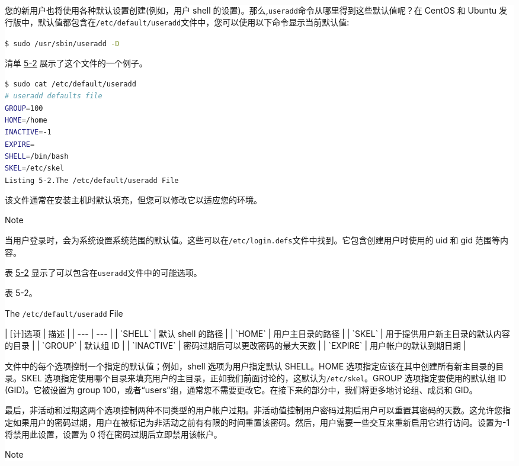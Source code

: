 您的新用户也将使用各种默认设置创建(例如，用户 shell 的设置)。那么,`useradd`命令从哪里得到这些默认值呢？在 CentOS 和 Ubuntu 发行版中，默认值都包含在`/etc/default/useradd`文件中，您可以使用以下命令显示当前默认值:

```sh
$ sudo /usr/sbin/useradd -D

```

清单 [5-2](#Par56) 展示了这个文件的一个例子。

```sh
$ sudo cat /etc/default/useradd
# useradd defaults file
GROUP=100
HOME=/home
INACTIVE=-1
EXPIRE=
SHELL=/bin/bash
SKEL=/etc/skel
Listing 5-2.The /etc/default/useradd File

```

该文件通常在安装主机时默认填充，但您可以修改它以适应您的环境。

Note

当用户登录时，会为系统设置系统范围的默认值。这些可以在`/etc/login.defs`文件中找到。它包含创建用户时使用的 uid 和 gid 范围等内容。

表 [5-2](#Tab2) 显示了可以包含在`useradd`文件中的可能选项。

表 5-2。

The `/etc/default/useradd` File

<colgroup><col> <col></colgroup> 
| [计]选项 | 描述 |
| --- | --- |
| `SHELL` | 默认 shell 的路径 |
| `HOME` | 用户主目录的路径 |
| `SKEL` | 用于提供用户新主目录的默认内容的目录 |
| `GROUP` | 默认组 ID |
| `INACTIVE` | 密码过期后可以更改密码的最大天数 |
| `EXPIRE` | 用户帐户的默认到期日期 |

文件中的每个选项控制一个指定的默认值；例如，shell 选项为用户指定默认 SHELL。HOME 选项指定应该在其中创建所有新主目录的目录。SKEL 选项指定使用哪个目录来填充用户的主目录，正如我们前面讨论的，这默认为`/etc/skel`。GROUP 选项指定要使用的默认组 ID (GID)。它被设置为 group 100，或者“users”组，通常您不需要更改它。在接下来的部分中，我们将更多地讨论组、成员和 GID。

最后，非活动和过期这两个选项控制两种不同类型的用户帐户过期。非活动值控制用户密码过期后用户可以重置其密码的天数。这允许您指定如果用户的密码过期，用户在被标记为非活动之前有有限的时间重置该密码。然后，用户需要一些交互来重新启用它进行访问。设置为-1 将禁用此设置，设置为 0 将在密码过期后立即禁用该帐户。

Note
